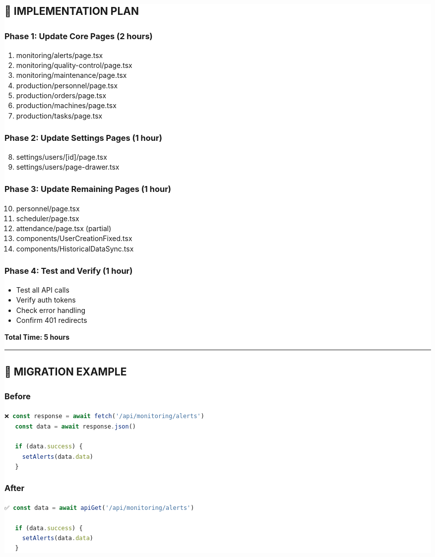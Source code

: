 ## 🎯 IMPLEMENTATION PLAN

### Phase 1: Update Core Pages (2 hours)
1. monitoring/alerts/page.tsx
2. monitoring/quality-control/page.tsx
3. monitoring/maintenance/page.tsx
4. production/personnel/page.tsx
5. production/orders/page.tsx
6. production/machines/page.tsx
7. production/tasks/page.tsx

### Phase 2: Update Settings Pages (1 hour)
8. settings/users/[id]/page.tsx
9. settings/users/page-drawer.tsx

### Phase 3: Update Remaining Pages (1 hour)
10. personnel/page.tsx
11. scheduler/page.tsx
12. attendance/page.tsx (partial)
13. components/UserCreationFixed.tsx
14. components/HistoricalDataSync.tsx

### Phase 4: Test and Verify (1 hour)
- Test all API calls
- Verify auth tokens
- Check error handling
- Confirm 401 redirects

**Total Time: 5 hours**

---

## 📝 MIGRATION EXAMPLE

### Before
```typescript
❌ const response = await fetch('/api/monitoring/alerts')
   const data = await response.json()
   
   if (data.success) {
     setAlerts(data.data)
   }
```

### After
```typescript
✅ const data = await apiGet('/api/monitoring/alerts')
   
   if (data.success) {
     setAlerts(data.data)
   }
```
